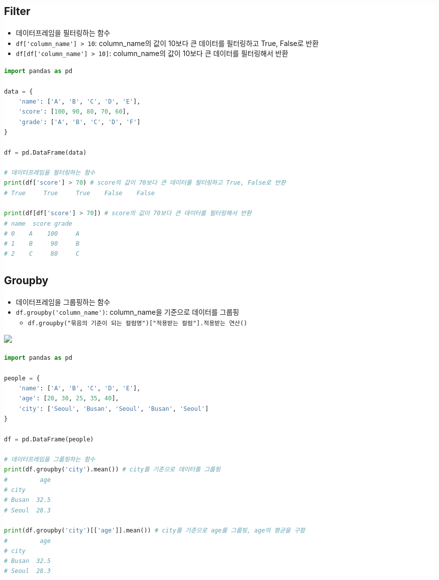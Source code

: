 ## Filter

- 데이터프레임을 필터링하는 함수
- `df['column_name'] > 10`: column_name의 값이 10보다 큰 데이터를 필터링하고 True, False로 반환
- `df[df['column_name'] > 10]`: column_name의 값이 10보다 큰 데이터를 필터링해서 반환

```python
import pandas as pd

data = {
    'name': ['A', 'B', 'C', 'D', 'E'],
    'score': [100, 90, 80, 70, 60],
    'grade': ['A', 'B', 'C', 'D', 'F']
}

df = pd.DataFrame(data)

# 데이터프레임을 필터링하는 함수
print(df['score'] > 70) # score의 값이 70보다 큰 데이터를 필터링하고 True, False로 반환
# True     True     True    False    False

print(df[df['score'] > 70]) # score의 값이 70보다 큰 데이터를 필터링해서 반환
# name  score grade
# 0    A    100     A
# 1    B     90     B
# 2    C     80     C
```

## Groupby

- 데이터프레임을 그룹핑하는 함수
- `df.groupby('column_name')`: column_name을 기준으로 데이터를 그룹핑
  - `df.groupby("묶음의 기준이 되는 컬럼명")["적용받는 컬럼"].적용받는 연산()`

<img src = "https://t1.daumcdn.net/cfile/tistory/9978503F5B8264490F">

```python
import pandas as pd

people = {
    'name': ['A', 'B', 'C', 'D', 'E'],
    'age': [20, 30, 25, 35, 40],
    'city': ['Seoul', 'Busan', 'Seoul', 'Busan', 'Seoul']
}

df = pd.DataFrame(people)

# 데이터프레임을 그룹핑하는 함수
print(df.groupby('city').mean()) # city를 기준으로 데이터를 그룹핑
#         age
# city
# Busan  32.5
# Seoul  28.3

print(df.groupby('city')[['age']].mean()) # city를 기준으로 age를 그룹핑, age의 평균을 구함
#         age
# city
# Busan  32.5
# Seoul  28.3
```

